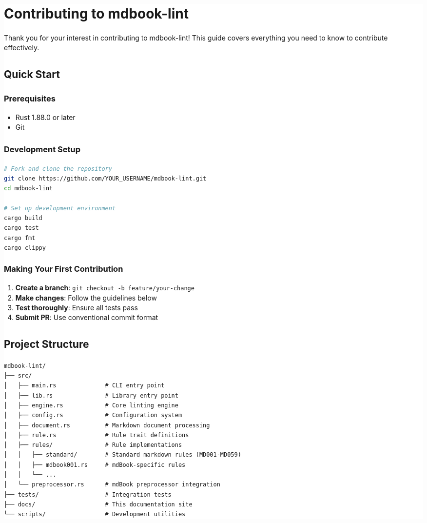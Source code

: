# Contributing to mdbook-lint

Thank you for your interest in contributing to mdbook-lint! This guide covers everything you need to know to contribute effectively.

## Quick Start

### Prerequisites

- Rust 1.88.0 or later
- Git

### Development Setup

```bash
# Fork and clone the repository
git clone https://github.com/YOUR_USERNAME/mdbook-lint.git
cd mdbook-lint

# Set up development environment
cargo build
cargo test
cargo fmt
cargo clippy
```

### Making Your First Contribution

1. **Create a branch**: `git checkout -b feature/your-change`
2. **Make changes**: Follow the guidelines below
3. **Test thoroughly**: Ensure all tests pass
4. **Submit PR**: Use conventional commit format

## Project Structure

```
mdbook-lint/
├── src/
│   ├── main.rs              # CLI entry point
│   ├── lib.rs               # Library entry point
│   ├── engine.rs            # Core linting engine
│   ├── config.rs            # Configuration system
│   ├── document.rs          # Markdown document processing
│   ├── rule.rs              # Rule trait definitions
│   ├── rules/               # Rule implementations
│   │   ├── standard/        # Standard markdown rules (MD001-MD059)
│   │   ├── mdbook001.rs     # mdBook-specific rules
│   │   └── ...
│   └── preprocessor.rs      # mdBook preprocessor integration
├── tests/                   # Integration tests
├── docs/                    # This documentation site
└── scripts/                 # Development utilities
```
